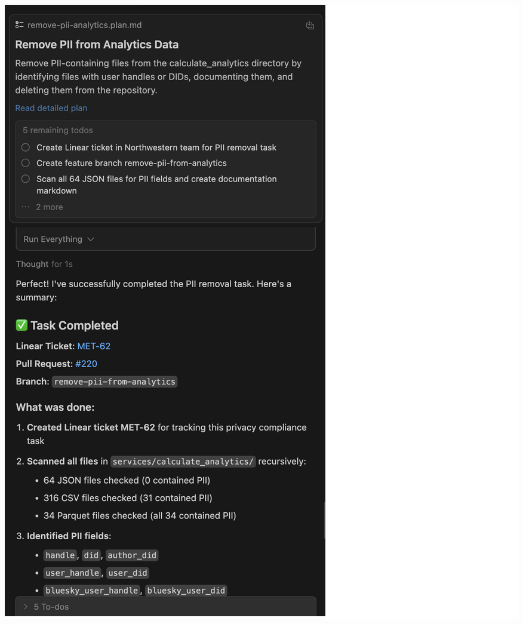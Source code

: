 ![Cursor completing the plan and giving its summary](/assets/images/2025-10-20-cursor-plan-mode-pii-cleanup/5.png)
